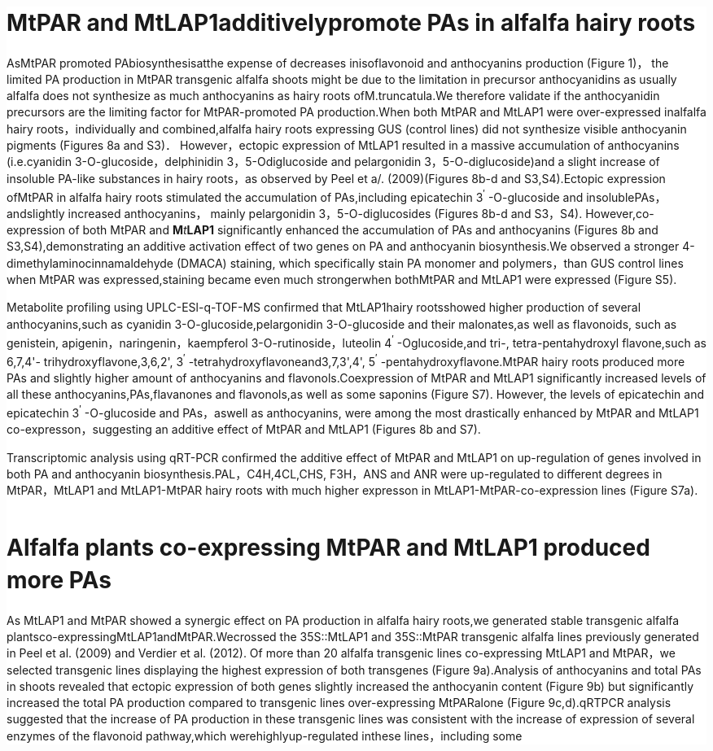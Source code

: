 # MtPAR and MtLAP1additivelypromote PAs in alfalfa hairy roots

AsMtPAR promoted PAbiosynthesisatthe expense of decreases inisoflavonoid and anthocyanins production (Figure 1)， the limited PA production in MtPAR transgenic alfalfa shoots might be due to the limitation in precursor anthocyanidins as usually alfalfa does not synthesize as much anthocyanins as hairy roots ofM.truncatula.We therefore validate if the anthocyanidin precursors are the limiting factor for MtPAR-promoted PA production.When both MtPAR and MtLAP1 were over-expressed inalfalfa hairy roots，individually and combined,alfalfa hairy roots expressing GUS (control lines) did not synthesize visible anthocyanin pigments (Figures 8a and S3)． However，ectopic expression of MtLAP1 resulted in a massive accumulation of anthocyanins (i.e.cyanidin 3-O-glucoside，delphinidin 3，5-Odiglucoside and pelargonidin 3，5-O-diglucoside)and a slight increase of insoluble PA-like substances in hairy roots，as observed by Peel et a/. (2009)(Figures 8b-d and S3,S4).Ectopic expression ofMtPAR in alfalfa hairy roots stimulated the accumulation of PAs,including epicatechin $3 ^ { \prime }$ -O-glucoside and insolublePAs， andslightly increased anthocyanins， mainly pelargonidin 3，5-O-diglucosides (Figures 8b-d and S3，S4). However,co-expression of both MtPAR and $\boldsymbol { M } t \boldsymbol { L A P 1 }$ significantly enhanced the accumulation of PAs and anthocyanins (Figures 8b and S3,S4),demonstrating an additive activation effect of two genes on PA and anthocyanin biosynthesis.We observed a stronger 4-dimethylaminocinnamaldehyde (DMACA) staining, which specifically stain PA monomer and polymers，than GUS control lines when MtPAR was expressed,staining became even much strongerwhen bothMtPAR and MtLAP1 were expressed (Figure S5).

Metabolite profiling using UPLC-ESl-q-TOF-MS confirmed that MtLAP1hairy rootsshowed higher production of several anthocyanins,such as cyanidin 3-O-glucoside,pelargonidin 3-O-glucoside and their malonates,as well as flavonoids, such as genistein, apigenin，naringenin，kaempferol 3-O-rutinoside，luteolin $4 ^ { \prime }$ -Oglucoside,and tri-, tetra-pentahydroxyl flavone,such as 6,7,4'- trihydroxyflavone,3,6,2', $3 ^ { \prime }$ -tetrahydroxyflavoneand3,7,3',4', $5 ^ { \prime }$ -pentahydroxyflavone.MtPAR hairy roots produced more PAs and slightly higher amount of anthocyanins and flavonols.Coexpression of MtPAR and MtLAP1 significantly increased levels of all these anthocyanins,PAs,flavanones and flavonols,as well as some saponins (Figure S7). However, the levels of epicatechin and epicatechin $3 ^ { \prime }$ -O-glucoside and PAs，aswell as anthocyanins, were among the most drastically enhanced by MtPAR and MtLAP1 co-expresson，suggesting an additive effect of MtPAR and MtLAP1 (Figures 8b and S7).

Transcriptomic analysis using qRT-PCR confirmed the additive effect of MtPAR and MtLAP1 on up-regulation of genes involved in both PA and anthocyanin biosynthesis.PAL，C4H,4CL,CHS, F3H，ANS and ANR were up-regulated to different degrees in MtPAR，MtLAP1 and MtLAP1-MtPAR hairy roots with much higher expresson in MtLAP1-MtPAR-co-expression lines (Figure S7a).

# Alfalfa plants co-expressing MtPAR and MtLAP1 produced more PAs

As MtLAP1 and MtPAR showed a synergic effect on PA production in alfalfa hairy roots,we generated stable transgenic alfalfa plantsco-expressingMtLAP1andMtPAR.Wecrossed the 35S::MtLAP1 and 35S::MtPAR transgenic alfalfa lines previously generated in Peel et al. (2009) and Verdier et al. (2012). Of more than 20 alfalfa transgenic lines co-expressing MtLAP1 and MtPAR，we selected transgenic lines displaying the highest expression of both transgenes (Figure 9a).Analysis of anthocyanins and total PAs in shoots revealed that ectopic expression of both genes slightly increased the anthocyanin content (Figure 9b) but significantly increased the total PA production compared to transgenic lines over-expressing MtPARalone (Figure 9c,d).qRTPCR analysis suggested that the increase of PA production in these transgenic lines was consistent with the increase of expression of several enzymes of the flavonoid pathway,which werehighlyup-regulated inthese lines，including some
